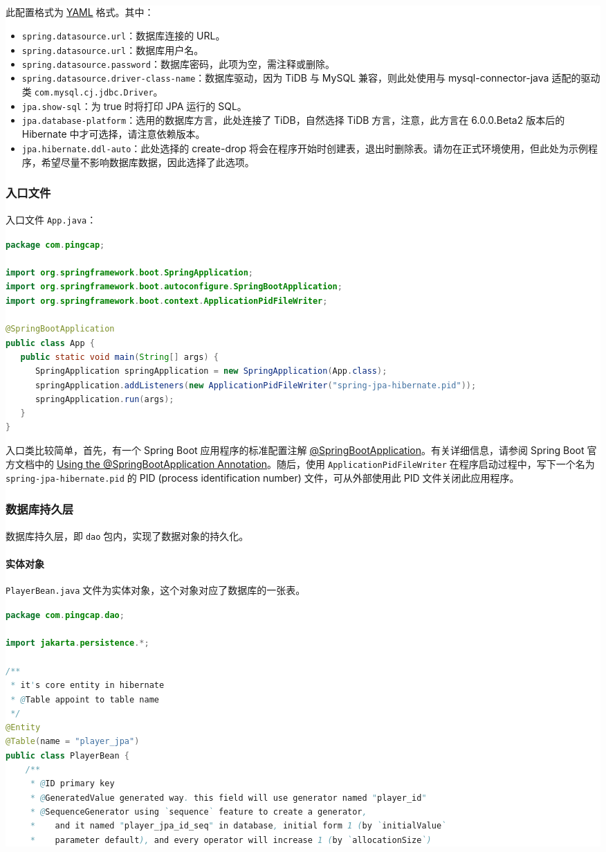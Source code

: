 此配置格式为 [YAML](https://yaml.org/) 格式。其中：

- `spring.datasource.url`：数据库连接的 URL。
- `spring.datasource.url`：数据库用户名。
- `spring.datasource.password`：数据库密码，此项为空，需注释或删除。
- `spring.datasource.driver-class-name`：数据库驱动，因为 TiDB 与 MySQL 兼容，则此处使用与 mysql-connector-java 适配的驱动类 `com.mysql.cj.jdbc.Driver`。
- `jpa.show-sql`：为 true 时将打印 JPA 运行的 SQL。
- `jpa.database-platform`：选用的数据库方言，此处连接了 TiDB，自然选择 TiDB 方言，注意，此方言在 6.0.0.Beta2 版本后的 Hibernate 中才可选择，请注意依赖版本。
- `jpa.hibernate.ddl-auto`：此处选择的 create-drop 将会在程序开始时创建表，退出时删除表。请勿在正式环境使用，但此处为示例程序，希望尽量不影响数据库数据，因此选择了此选项。

### 入口文件

入口文件 `App.java`：

```java
package com.pingcap;

import org.springframework.boot.SpringApplication;
import org.springframework.boot.autoconfigure.SpringBootApplication;
import org.springframework.boot.context.ApplicationPidFileWriter;

@SpringBootApplication
public class App {
   public static void main(String[] args) {
      SpringApplication springApplication = new SpringApplication(App.class);
      springApplication.addListeners(new ApplicationPidFileWriter("spring-jpa-hibernate.pid"));
      springApplication.run(args);
   }
}
```

入口类比较简单，首先，有一个 Spring Boot 应用程序的标准配置注解 [@SpringBootApplication](https://docs.spring.io/spring-boot/docs/current/api/org/springframework/boot/autoconfigure/SpringBootApplication.html)。有关详细信息，请参阅 Spring Boot 官方文档中的 [Using the @SpringBootApplication Annotation](https://docs.spring.io/spring-boot/docs/current/reference/html/using-spring-boot.html#using-boot-using-springbootapplication-annotation)。随后，使用 `ApplicationPidFileWriter` 在程序启动过程中，写下一个名为 `spring-jpa-hibernate.pid` 的 PID (process identification number) 文件，可从外部使用此 PID 文件关闭此应用程序。

### 数据库持久层

数据库持久层，即 `dao` 包内，实现了数据对象的持久化。

#### 实体对象

`PlayerBean.java` 文件为实体对象，这个对象对应了数据库的一张表。

```java
package com.pingcap.dao;

import jakarta.persistence.*;

/**
 * it's core entity in hibernate
 * @Table appoint to table name
 */
@Entity
@Table(name = "player_jpa")
public class PlayerBean {
    /**
     * @ID primary key
     * @GeneratedValue generated way. this field will use generator named "player_id"
     * @SequenceGenerator using `sequence` feature to create a generator,
     *    and it named "player_jpa_id_seq" in database, initial form 1 (by `initialValue`
     *    parameter default), and every operator will increase 1 (by `allocationSize`)
```